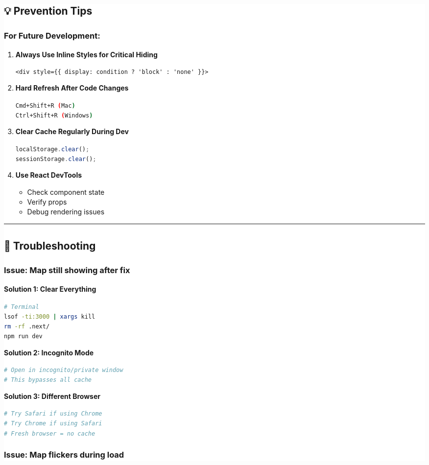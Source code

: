 
## 💡 Prevention Tips

### For Future Development:

1. **Always Use Inline Styles for Critical Hiding**
   ```tsx
   <div style={{ display: condition ? 'block' : 'none' }}>
   ```

2. **Hard Refresh After Code Changes**
   ```bash
   Cmd+Shift+R (Mac)
   Ctrl+Shift+R (Windows)
   ```

3. **Clear Cache Regularly During Dev**
   ```javascript
   localStorage.clear();
   sessionStorage.clear();
   ```

4. **Use React DevTools**
   - Check component state
   - Verify props
   - Debug rendering issues

---

## 🐛 Troubleshooting

### Issue: Map still showing after fix

**Solution 1: Clear Everything**
```bash
# Terminal
lsof -ti:3000 | xargs kill
rm -rf .next/
npm run dev
```

**Solution 2: Incognito Mode**
```bash
# Open in incognito/private window
# This bypasses all cache
```

**Solution 3: Different Browser**
```bash
# Try Safari if using Chrome
# Try Chrome if using Safari
# Fresh browser = no cache
```

### Issue: Map flickers during load
